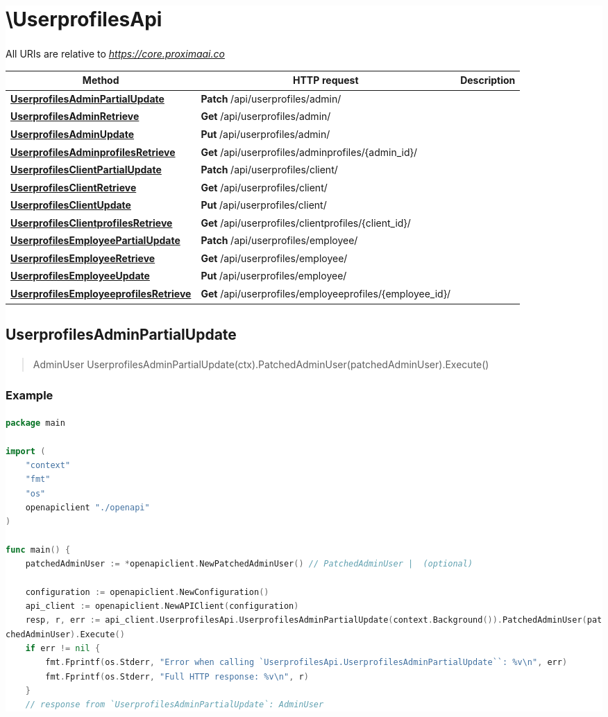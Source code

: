# \UserprofilesApi

All URIs are relative to *https://core.proximaai.co*

Method | HTTP request | Description
------------- | ------------- | -------------
[**UserprofilesAdminPartialUpdate**](UserprofilesApi.md#UserprofilesAdminPartialUpdate) | **Patch** /api/userprofiles/admin/ | 
[**UserprofilesAdminRetrieve**](UserprofilesApi.md#UserprofilesAdminRetrieve) | **Get** /api/userprofiles/admin/ | 
[**UserprofilesAdminUpdate**](UserprofilesApi.md#UserprofilesAdminUpdate) | **Put** /api/userprofiles/admin/ | 
[**UserprofilesAdminprofilesRetrieve**](UserprofilesApi.md#UserprofilesAdminprofilesRetrieve) | **Get** /api/userprofiles/adminprofiles/{admin_id}/ | 
[**UserprofilesClientPartialUpdate**](UserprofilesApi.md#UserprofilesClientPartialUpdate) | **Patch** /api/userprofiles/client/ | 
[**UserprofilesClientRetrieve**](UserprofilesApi.md#UserprofilesClientRetrieve) | **Get** /api/userprofiles/client/ | 
[**UserprofilesClientUpdate**](UserprofilesApi.md#UserprofilesClientUpdate) | **Put** /api/userprofiles/client/ | 
[**UserprofilesClientprofilesRetrieve**](UserprofilesApi.md#UserprofilesClientprofilesRetrieve) | **Get** /api/userprofiles/clientprofiles/{client_id}/ | 
[**UserprofilesEmployeePartialUpdate**](UserprofilesApi.md#UserprofilesEmployeePartialUpdate) | **Patch** /api/userprofiles/employee/ | 
[**UserprofilesEmployeeRetrieve**](UserprofilesApi.md#UserprofilesEmployeeRetrieve) | **Get** /api/userprofiles/employee/ | 
[**UserprofilesEmployeeUpdate**](UserprofilesApi.md#UserprofilesEmployeeUpdate) | **Put** /api/userprofiles/employee/ | 
[**UserprofilesEmployeeprofilesRetrieve**](UserprofilesApi.md#UserprofilesEmployeeprofilesRetrieve) | **Get** /api/userprofiles/employeeprofiles/{employee_id}/ | 



## UserprofilesAdminPartialUpdate

> AdminUser UserprofilesAdminPartialUpdate(ctx).PatchedAdminUser(patchedAdminUser).Execute()



### Example

```go
package main

import (
    "context"
    "fmt"
    "os"
    openapiclient "./openapi"
)

func main() {
    patchedAdminUser := *openapiclient.NewPatchedAdminUser() // PatchedAdminUser |  (optional)

    configuration := openapiclient.NewConfiguration()
    api_client := openapiclient.NewAPIClient(configuration)
    resp, r, err := api_client.UserprofilesApi.UserprofilesAdminPartialUpdate(context.Background()).PatchedAdminUser(patchedAdminUser).Execute()
    if err != nil {
        fmt.Fprintf(os.Stderr, "Error when calling `UserprofilesApi.UserprofilesAdminPartialUpdate``: %v\n", err)
        fmt.Fprintf(os.Stderr, "Full HTTP response: %v\n", r)
    }
    // response from `UserprofilesAdminPartialUpdate`: AdminUser
```
